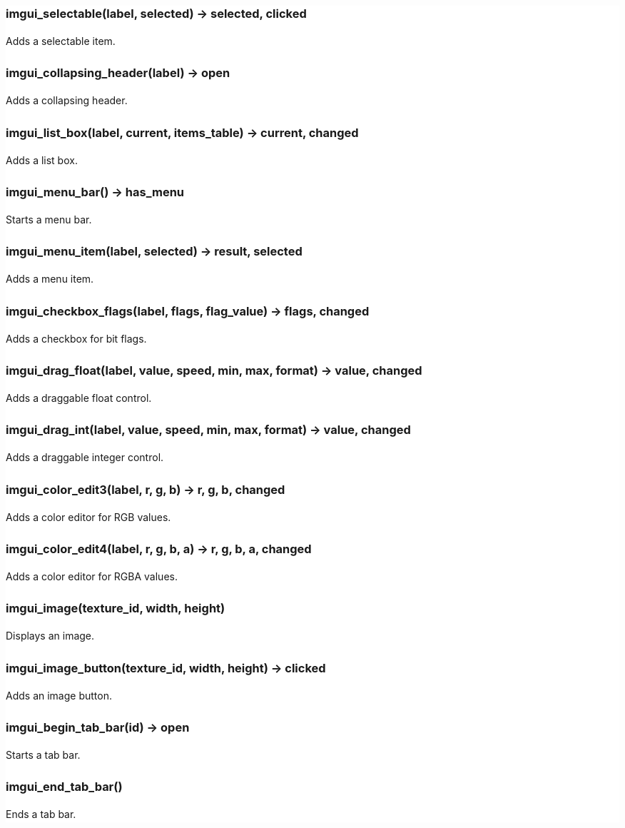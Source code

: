 ### imgui_selectable(label, selected) -> selected, clicked
Adds a selectable item.

### imgui_collapsing_header(label) -> open
Adds a collapsing header.

### imgui_list_box(label, current, items_table) -> current, changed
Adds a list box.

### imgui_menu_bar() -> has_menu
Starts a menu bar.

### imgui_menu_item(label, selected) -> result, selected
Adds a menu item.

### imgui_checkbox_flags(label, flags, flag_value) -> flags, changed
Adds a checkbox for bit flags.

### imgui_drag_float(label, value, speed, min, max, format) -> value, changed
Adds a draggable float control.

### imgui_drag_int(label, value, speed, min, max, format) -> value, changed
Adds a draggable integer control.

### imgui_color_edit3(label, r, g, b) -> r, g, b, changed
Adds a color editor for RGB values.

### imgui_color_edit4(label, r, g, b, a) -> r, g, b, a, changed
Adds a color editor for RGBA values.

### imgui_image(texture_id, width, height)
Displays an image.

### imgui_image_button(texture_id, width, height) -> clicked
Adds an image button.

### imgui_begin_tab_bar(id) -> open
Starts a tab bar.

### imgui_end_tab_bar()
Ends a tab bar.
